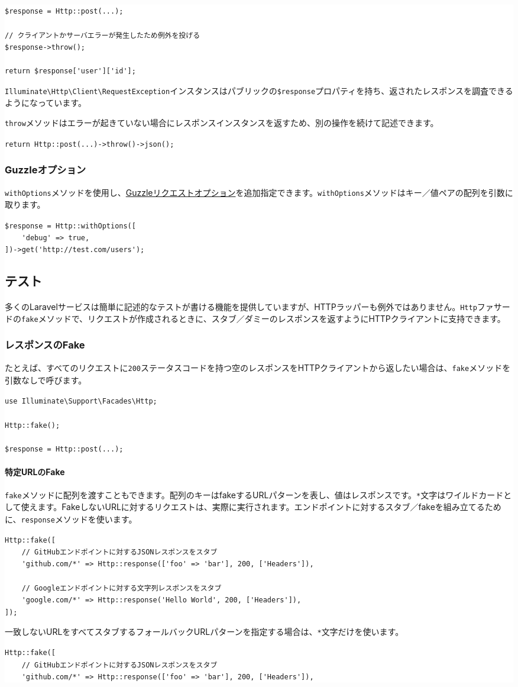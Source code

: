     $response = Http::post(...);

    // クライアントかサーバエラーが発生したため例外を投げる
    $response->throw();

    return $response['user']['id'];

`Illuminate\Http\Client\RequestException`インスタンスはパブリックの`$response`プロパティを持ち、返されたレスポンスを調査できるようになっています。

`throw`メソッドはエラーが起きていない場合にレスポンスインスタンスを返すため、別の操作を続けて記述できます。

    return Http::post(...)->throw()->json();

<a name="guzzle-options"></a>
### Guzzleオプション

`withOptions`メソッドを使用し、[Guzzleリクエストオプション](http://docs.guzzlephp.org/en/stable/request-options.html)を追加指定できます。`withOptions`メソッドはキー／値ペアの配列を引数に取ります。

    $response = Http::withOptions([
        'debug' => true,
    ])->get('http://test.com/users');

<a name="testing"></a>
## テスト

多くのLaravelサービスは簡単に記述的なテストが書ける機能を提供していますが、HTTPラッパーも例外ではありません。`Http`ファサードの`fake`メソッドで、リクエストが作成されるときに、スタブ／ダミーのレスポンスを返すようにHTTPクライアントに支持できます。

<a name="faking-responses"></a>
### レスポンスのFake

たとえば、すべてのリクエストに`200`ステータスコードを持つ空のレスポンスをHTTPクライアントから返したい場合は、`fake`メソッドを引数なしで呼びます。

    use Illuminate\Support\Facades\Http;

    Http::fake();

    $response = Http::post(...);

#### 特定URLのFake

`fake`メソッドに配列を渡すこともできます。配列のキーはfakeするURLパターンを表し、値はレスポンスです。`*`文字はワイルドカードとして使えます。FakeしないURLに対するリクエストは、実際に実行されます。エンドポイントに対するスタブ／fakeを組み立てるために、`response`メソッドを使います。

    Http::fake([
        // GitHubエンドポイントに対するJSONレスポンスをスタブ
        'github.com/*' => Http::response(['foo' => 'bar'], 200, ['Headers']),

        // Googleエンドポイントに対する文字列レスポンスをスタブ
        'google.com/*' => Http::response('Hello World', 200, ['Headers']),
    ]);

一致しないURLをすべてスタブするフォールバックURLパターンを指定する場合は、`*`文字だけを使います。

    Http::fake([
        // GitHubエンドポイントに対するJSONレスポンスをスタブ
        'github.com/*' => Http::response(['foo' => 'bar'], 200, ['Headers']),
